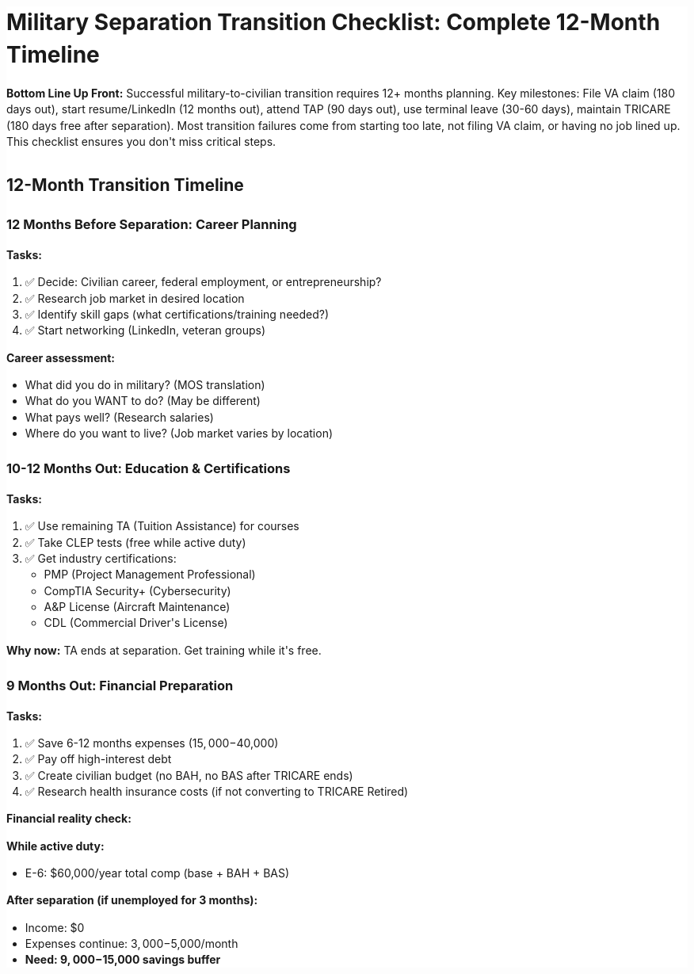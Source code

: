 # Military Separation Transition Checklist: Complete 12-Month Timeline

**Bottom Line Up Front:** Successful military-to-civilian transition requires 12+ months planning. Key milestones: File VA claim (180 days out), start resume/LinkedIn (12 months out), attend TAP (90 days out), use terminal leave (30-60 days), maintain TRICARE (180 days free after separation). Most transition failures come from starting too late, not filing VA claim, or having no job lined up. This checklist ensures you don't miss critical steps.

## 12-Month Transition Timeline

### 12 Months Before Separation: Career Planning

**Tasks:**
1. ✅ Decide: Civilian career, federal employment, or entrepreneurship?
2. ✅ Research job market in desired location
3. ✅ Identify skill gaps (what certifications/training needed?)
4. ✅ Start networking (LinkedIn, veteran groups)

**Career assessment:**
- What did you do in military? (MOS translation)
- What do you WANT to do? (May be different)
- What pays well? (Research salaries)
- Where do you want to live? (Job market varies by location)

### 10-12 Months Out: Education & Certifications

**Tasks:**
1. ✅ Use remaining TA (Tuition Assistance) for courses
2. ✅ Take CLEP tests (free while active duty)
3. ✅ Get industry certifications:
   - PMP (Project Management Professional)
   - CompTIA Security+ (Cybersecurity)
   - A&P License (Aircraft Maintenance)
   - CDL (Commercial Driver's License)

**Why now:** TA ends at separation. Get training while it's free.

### 9 Months Out: Financial Preparation

**Tasks:**
1. ✅ Save 6-12 months expenses ($15,000-$40,000)
2. ✅ Pay off high-interest debt
3. ✅ Create civilian budget (no BAH, no BAS after TRICARE ends)
4. ✅ Research health insurance costs (if not converting to TRICARE Retired)

**Financial reality check:**

**While active duty:**
- E-6: $60,000/year total comp (base + BAH + BAS)

**After separation (if unemployed for 3 months):**
- Income: $0
- Expenses continue: $3,000-$5,000/month
- **Need: $9,000-$15,000 savings buffer**
